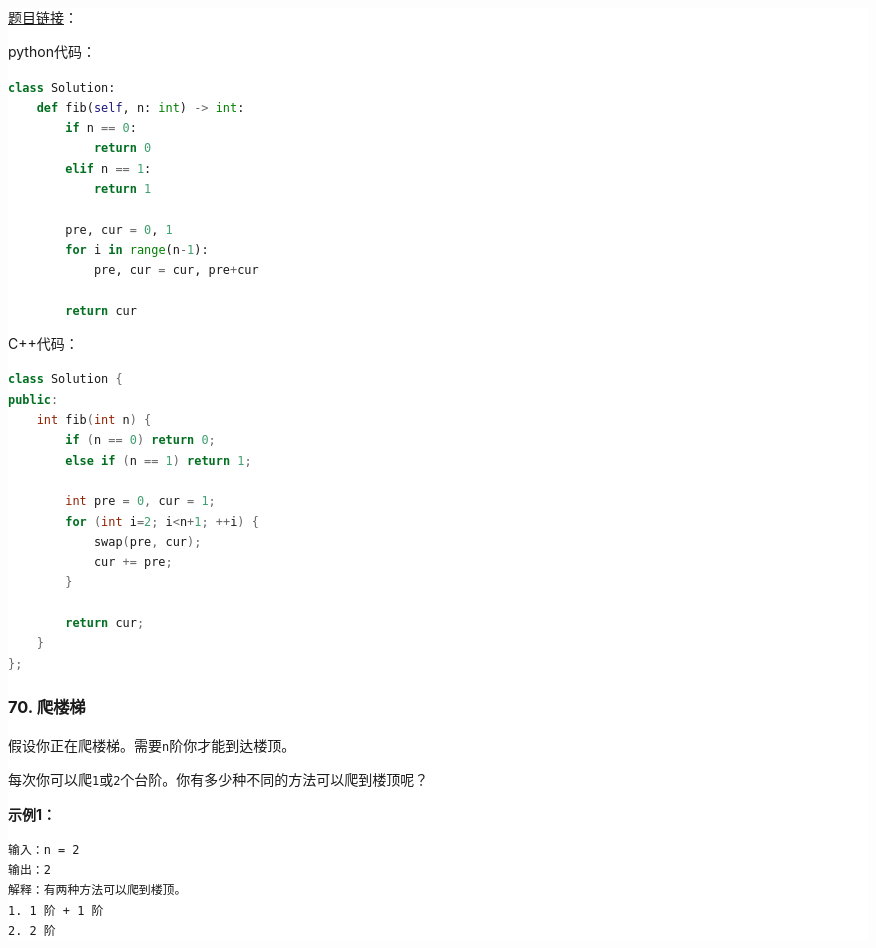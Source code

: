 [题目链接](https://leetcode.cn/problems/fibonacci-number/)：

python代码：

```python
class Solution:
    def fib(self, n: int) -> int:
        if n == 0:
            return 0
        elif n == 1:
            return 1

        pre, cur = 0, 1
        for i in range(n-1):
            pre, cur = cur, pre+cur
        
        return cur
```


C++代码：

```c++
class Solution {
public:
    int fib(int n) {
        if (n == 0) return 0;
        else if (n == 1) return 1;

        int pre = 0, cur = 1;
        for (int i=2; i<n+1; ++i) {
            swap(pre, cur);
            cur += pre;
        }

        return cur;
    }
};
```


### 70. 爬楼梯

假设你正在爬楼梯。需要`n`阶你才能到达楼顶。

每次你可以爬`1`或`2`个台阶。你有多少种不同的方法可以爬到楼顶呢？

**示例1：**

```
输入：n = 2
输出：2
解释：有两种方法可以爬到楼顶。
1. 1 阶 + 1 阶
2. 2 阶
```
